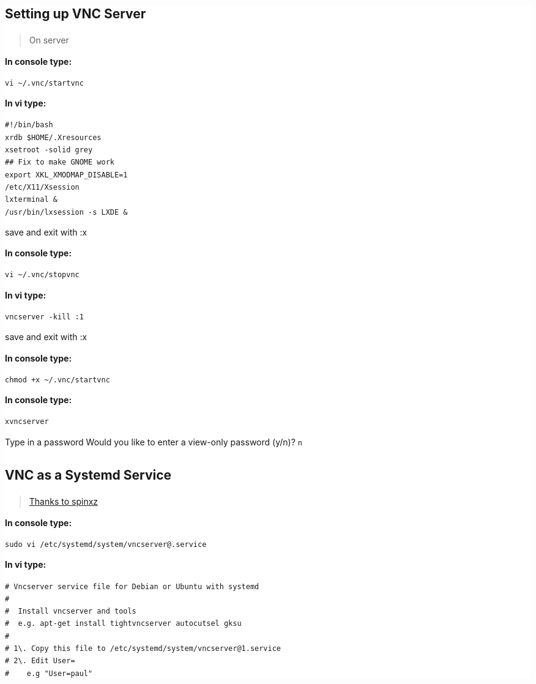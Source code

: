## Setting up VNC Server

> On server

**In console type:**

    vi ~/.vnc/startvnc

**In vi type:**

    #!/bin/bash
    xrdb $HOME/.Xresources
    xsetroot -solid grey
    ## Fix to make GNOME work
    export XKL_XMODMAP_DISABLE=1
    /etc/X11/Xsession
    lxterminal &
    /usr/bin/lxsession -s LXDE &

save and exit with :x

**In console type:**

    vi ~/.vnc/stopvnc

**In vi type:**

    vncserver -kill :1

save and exit with :x

**In console type:**

    chmod +x ~/.vnc/startvnc

**In console type:**

    xvncserver

Type in a password
Would you like to enter a view-only password (y/n)? `n`

## VNC as a Systemd Service

> [Thanks to spinxz](https://gist.github.com/spinxz/1692ff042a7cfd17583b)

**In console type:**

    sudo vi /etc/systemd/system/vncserver@.service

**In vi type:**

    # Vncserver service file for Debian or Ubuntu with systemd
    #
    #  Install vncserver and tools
    #  e.g. apt-get install tightvncserver autocutsel gksu
    #
    # 1\. Copy this file to /etc/systemd/system/vncserver@1.service
    # 2\. Edit User=
    #    e.g "User=paul"
